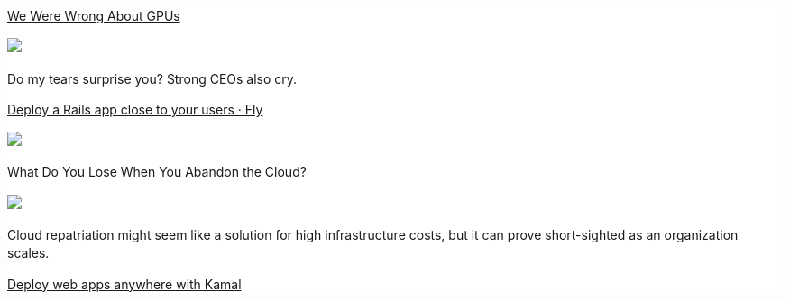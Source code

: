 <div class="card-title">

[We Were Wrong About GPUs](https://fly.io/blog/wrong-about-gpu/)

</div>

<div class="card-image">

[![](https://fly.io/blog/wrong-about-gpu/assets/choices-choices-cover.webp)](https://fly.io/blog/wrong-about-gpu/)

</div>

Do my tears surprise you? Strong CEOs also cry.

</div>

<div class="card">

<div class="card-title">

[Deploy a Rails app close to your users ·
Fly](https://fly.io/rails?rdt_cid=4716173275158787643&utm_source=reddit)

</div>

<div class="card-image">

[![](https://fly.io/phx/ui/images/fly-swiss-knife-412e8b8a530616ae108f2b4bafce9373.png?vsn=d)](https://fly.io/rails?rdt_cid=4716173275158787643&utm_source=reddit)

</div>

</div>

<div class="card">

<div class="card-title">

[What Do You Lose When You Abandon the
Cloud?](https://thenewstack.io/what-do-you-lose-when-you-abandon-the-cloud/)

</div>

<div class="card-image">

[![](https://cdn.thenewstack.io/media/2024/12/ec61c850-what-do-you-lose-when-you-abandon-the-cloud.jpg)](https://thenewstack.io/what-do-you-lose-when-you-abandon-the-cloud/)

</div>

Cloud repatriation might seem like a solution for high infrastructure
costs, but it can prove short-sighted as an organization scales.

</div>

<div class="card">

<div class="card-title">

[Deploy web apps anywhere with Kamal](https://kamal-deploy.org/)

</div>
